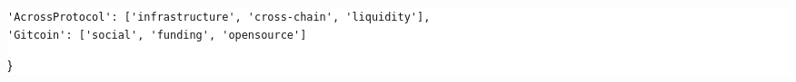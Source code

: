     'AcrossProtocol': ['infrastructure', 'cross-chain', 'liquidity'],
    'Gitcoin': ['social', 'funding', 'opensource']
}
